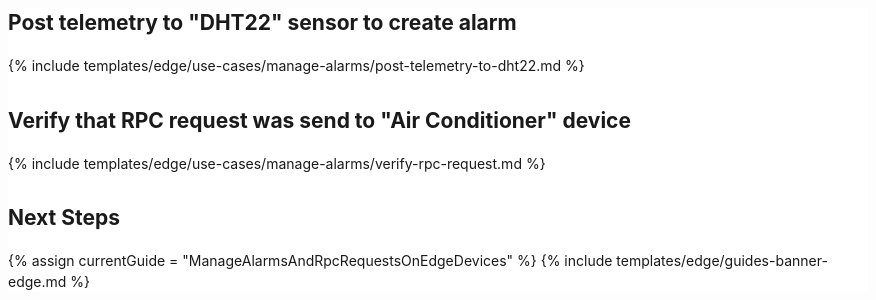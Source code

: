 ## Post telemetry to "DHT22" sensor to create alarm

{% include templates/edge/use-cases/manage-alarms/post-telemetry-to-dht22.md %}

## Verify that RPC request was send to "Air Conditioner" device

{% include templates/edge/use-cases/manage-alarms/verify-rpc-request.md %}

## Next Steps

{% assign currentGuide = "ManageAlarmsAndRpcRequestsOnEdgeDevices" %}
{% include templates/edge/guides-banner-edge.md %}
